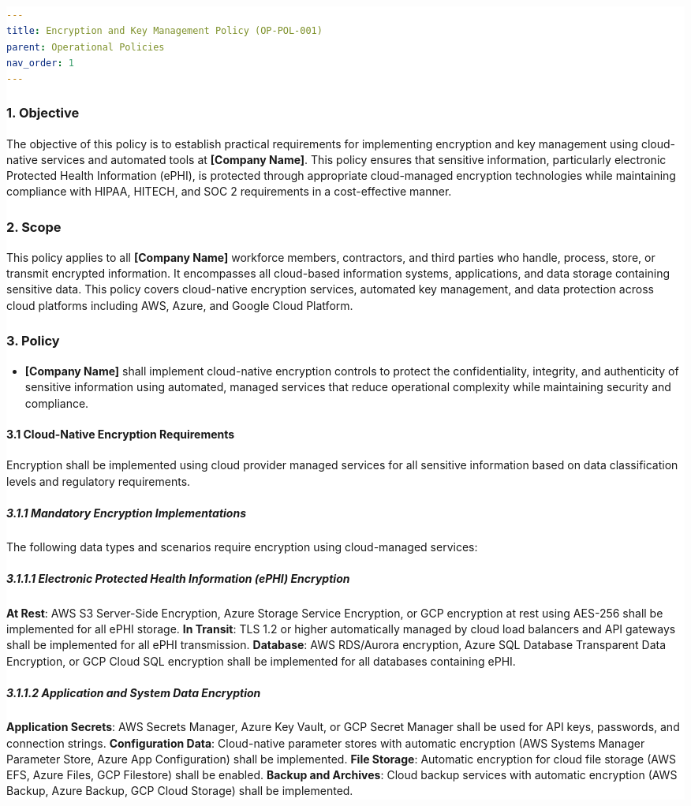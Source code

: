 ```yaml
---
title: Encryption and Key Management Policy (OP-POL-001)
parent: Operational Policies
nav_order: 1
---
```


### 1. Objective

The objective of this policy is to establish practical requirements for implementing encryption and key management using cloud-native services and automated tools at **[Company Name]**. This policy ensures that sensitive information, particularly electronic Protected Health Information (ePHI), is protected through appropriate cloud-managed encryption technologies while maintaining compliance with HIPAA, HITECH, and SOC 2 requirements in a cost-effective manner.

### 2. Scope

This policy applies to all **[Company Name]** workforce members, contractors, and third parties who handle, process, store, or transmit encrypted information. It encompasses all cloud-based information systems, applications, and data storage containing sensitive data. This policy covers cloud-native encryption services, automated key management, and data protection across cloud platforms including AWS, Azure, and Google Cloud Platform.

### 3. Policy

- **[Company Name]** shall implement cloud-native encryption controls to protect the confidentiality, integrity, and authenticity of sensitive information using automated, managed services that reduce operational complexity while maintaining security and compliance.

#### 3.1 Cloud-Native Encryption Requirements

Encryption shall be implemented using cloud provider managed services for all sensitive information based on data classification levels and regulatory requirements.

##### 3.1.1 Mandatory Encryption Implementations

The following data types and scenarios require encryption using cloud-managed services:

##### 3.1.1.1 Electronic Protected Health Information (ePHI) Encryption

**At Rest**: AWS S3 Server-Side Encryption, Azure Storage Service Encryption, or GCP encryption at rest using AES-256 shall be implemented for all ePHI storage. **In Transit**: TLS 1.2 or higher automatically managed by cloud load balancers and API gateways shall be implemented for all ePHI transmission. **Database**: AWS RDS/Aurora encryption, Azure SQL Database Transparent Data Encryption, or GCP Cloud SQL encryption shall be implemented for all databases containing ePHI.

##### 3.1.1.2 Application and System Data Encryption

**Application Secrets**: AWS Secrets Manager, Azure Key Vault, or GCP Secret Manager shall be used for API keys, passwords, and connection strings. **Configuration Data**: Cloud-native parameter stores with automatic encryption (AWS Systems Manager Parameter Store, Azure App Configuration) shall be implemented. **File Storage**: Automatic encryption for cloud file storage (AWS EFS, Azure Files, GCP Filestore) shall be enabled. **Backup and Archives**: Cloud backup services with automatic encryption (AWS Backup, Azure Backup, GCP Cloud Storage) shall be implemented.
